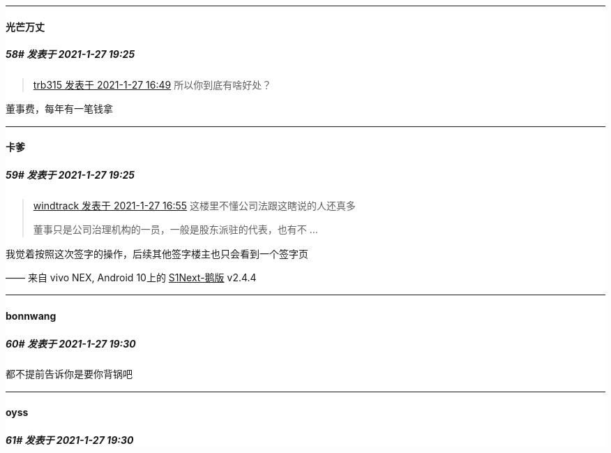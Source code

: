 





*****

####  光芒万丈  
##### 58#       发表于 2021-1-27 19:25



<blockquote><a href="httphttps://bbs.saraba1st.com/2b/forum.php?mod=redirect&amp;goto=findpost&amp;pid=50161293&amp;ptid=1984950" target="_blank">trb315 发表于 2021-1-27 16:49</a>
所以你到底有啥好处？</blockquote>
董事费，每年有一笔钱拿







*****

####  卡爹  
##### 59#       发表于 2021-1-27 19:25



<blockquote><a href="httphttps://bbs.saraba1st.com/2b/forum.php?mod=redirect&amp;goto=findpost&amp;pid=50161363&amp;ptid=1984950" target="_blank">windtrack 发表于 2021-1-27 16:55</a>
这楼里不懂公司法跟这瞎说的人还真多


董事只是公司治理机构的一员，一般是股东派驻的代表，也有不 ...</blockquote>
我觉着按照这次签字的操作，后续其他签字楼主也只会看到一个签字页

—— 来自 vivo NEX, Android 10上的 [S1Next-鹅版](https://github.com/ykrank/S1-Next/releases) v2.4.4







*****

####  bonnwang  
##### 60#       发表于 2021-1-27 19:30




都不提前告诉你是要你背锅吧







*****

####  oyss  
##### 61#       发表于 2021-1-27 19:30
